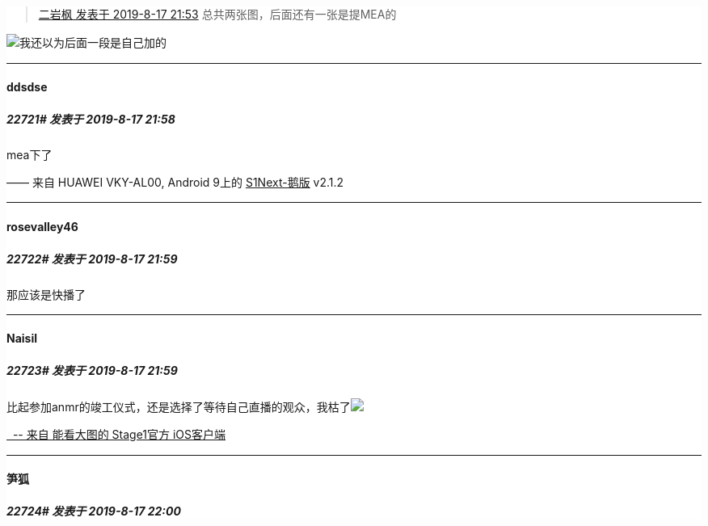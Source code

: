 

<blockquote><a href="httphttps://bbs.saraba1st.com/2b/forum.php?mod=redirect&amp;goto=findpost&amp;pid=44947295&amp;ptid=1848341" target="_blank">二岩枫 发表于 2019-8-17 21:53</a>
总共两张图，后面还有一张是提MEA的</blockquote>
<img src="https://static.saraba1st.com/image/smiley/face2017/067.png" referrerpolicy="no-referrer">我还以为后面一段是自己加的







-----

####  ddsdse  
##### 22721#       发表于 2019-8-17 21:58




mea下了

—— 来自 HUAWEI VKY-AL00, Android 9上的 [S1Next-鹅版](https://github.com/ykrank/S1-Next/releases) v2.1.2







-----

####  rosevalley46  
##### 22722#       发表于 2019-8-17 21:59




那应该是快播了







-----

####  Naisil  
##### 22723#       发表于 2019-8-17 21:59




比起参加anmr的竣工仪式，还是选择了等待自己直播的观众，我枯了<img src="https://static.saraba1st.com/image/smiley/face2017/140.png" referrerpolicy="no-referrer">

[  -- 来自 能看大图的 Stage1官方 iOS客户端](https://itunes.apple.com/fi/app/saraba1st/id1221237470?mt=8)







-----

####  笋狐  
##### 22724#       发表于 2019-8-17 22:00
